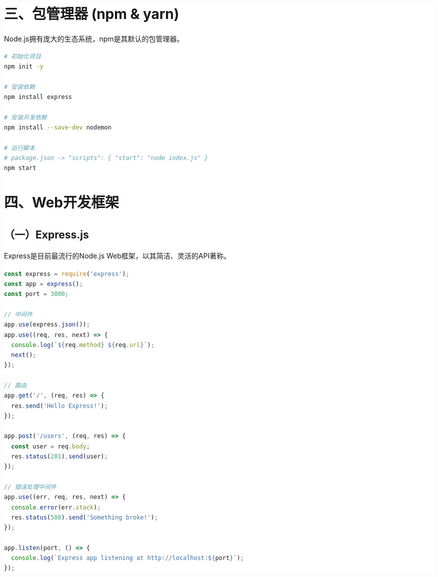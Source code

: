# 三、包管理器 (npm & yarn)

Node.js拥有庞大的生态系统，npm是其默认的包管理器。

```bash
# 初始化项目
npm init -y

# 安装依赖
npm install express

# 安装开发依赖
npm install --save-dev nodemon

# 运行脚本
# package.json -> "scripts": { "start": "node index.js" }
npm start
```

# 四、Web开发框架

## （一）Express.js

Express是目前最流行的Node.js Web框架，以其简洁、灵活的API著称。

```javascript
const express = require('express');
const app = express();
const port = 3000;

// 中间件
app.use(express.json());
app.use((req, res, next) => {
  console.log(`${req.method} ${req.url}`);
  next();
});

// 路由
app.get('/', (req, res) => {
  res.send('Hello Express!');
});

app.post('/users', (req, res) => {
  const user = req.body;
  res.status(201).send(user);
});

// 错误处理中间件
app.use((err, req, res, next) => {
  console.error(err.stack);
  res.status(500).send('Something broke!');
});

app.listen(port, () => {
  console.log(`Express app listening at http://localhost:${port}`);
});
```
